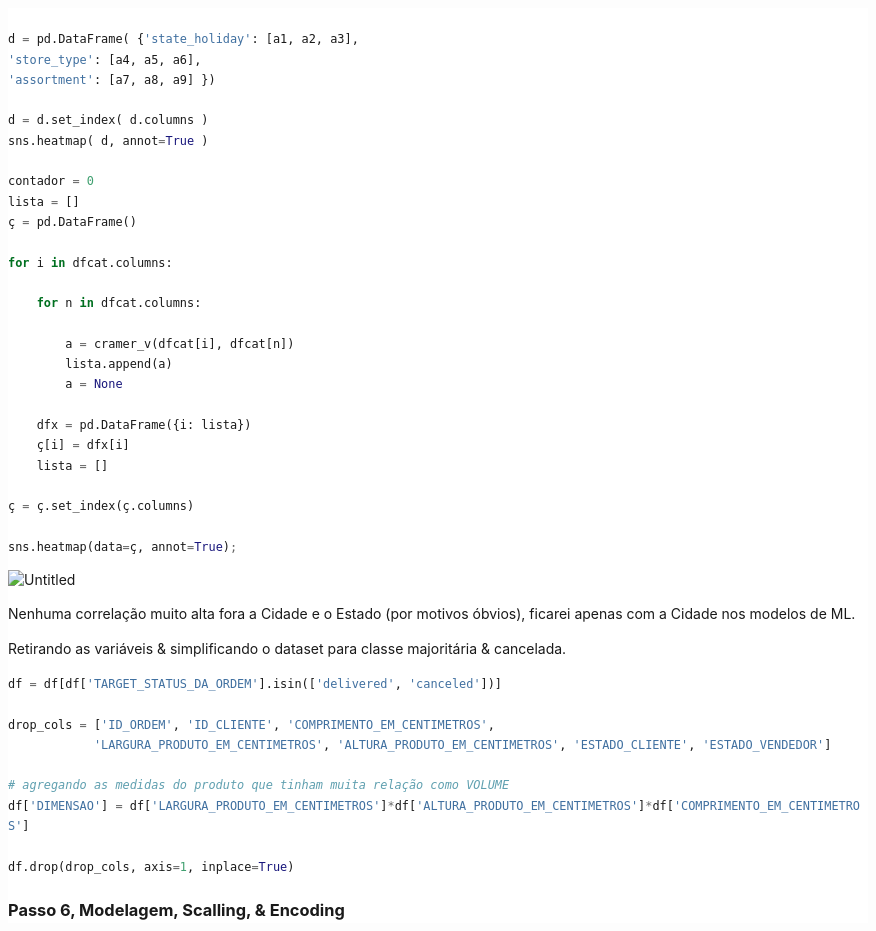 ```python

d = pd.DataFrame( {'state_holiday': [a1, a2, a3],
'store_type': [a4, a5, a6],
'assortment': [a7, a8, a9] })

d = d.set_index( d.columns )
sns.heatmap( d, annot=True )

contador = 0
lista = []
ç = pd.DataFrame()

for i in dfcat.columns:   
    
    for n in dfcat.columns:
        
        a = cramer_v(dfcat[i], dfcat[n])
        lista.append(a)
        a = None
        
    dfx = pd.DataFrame({i: lista})
    ç[i] = dfx[i]
    lista = []

ç = ç.set_index(ç.columns)

sns.heatmap(data=ç, annot=True);
```

![Untitled](Previsa%CC%83o%20de%20Cancelamento!%20Olist%20Store%20fabc0a1d0a09403cad9ae7439f586e63/Untitled%2017.png)

Nenhuma correlação muito alta fora a Cidade e o Estado (por motivos óbvios), ficarei apenas com a Cidade nos modelos de ML.

Retirando as variáveis & simplificando o dataset para classe majoritária & cancelada.

```python
df = df[df['TARGET_STATUS_DA_ORDEM'].isin(['delivered', 'canceled'])]

drop_cols = ['ID_ORDEM', 'ID_CLIENTE', 'COMPRIMENTO_EM_CENTIMETROS',
            'LARGURA_PRODUTO_EM_CENTIMETROS', 'ALTURA_PRODUTO_EM_CENTIMETROS', 'ESTADO_CLIENTE', 'ESTADO_VENDEDOR']

# agregando as medidas do produto que tinham muita relação como VOLUME
df['DIMENSAO'] = df['LARGURA_PRODUTO_EM_CENTIMETROS']*df['ALTURA_PRODUTO_EM_CENTIMETROS']*df['COMPRIMENTO_EM_CENTIMETROS']

df.drop(drop_cols, axis=1, inplace=True)
```

### Passo 6, Modelagem, Scalling, & Encoding
